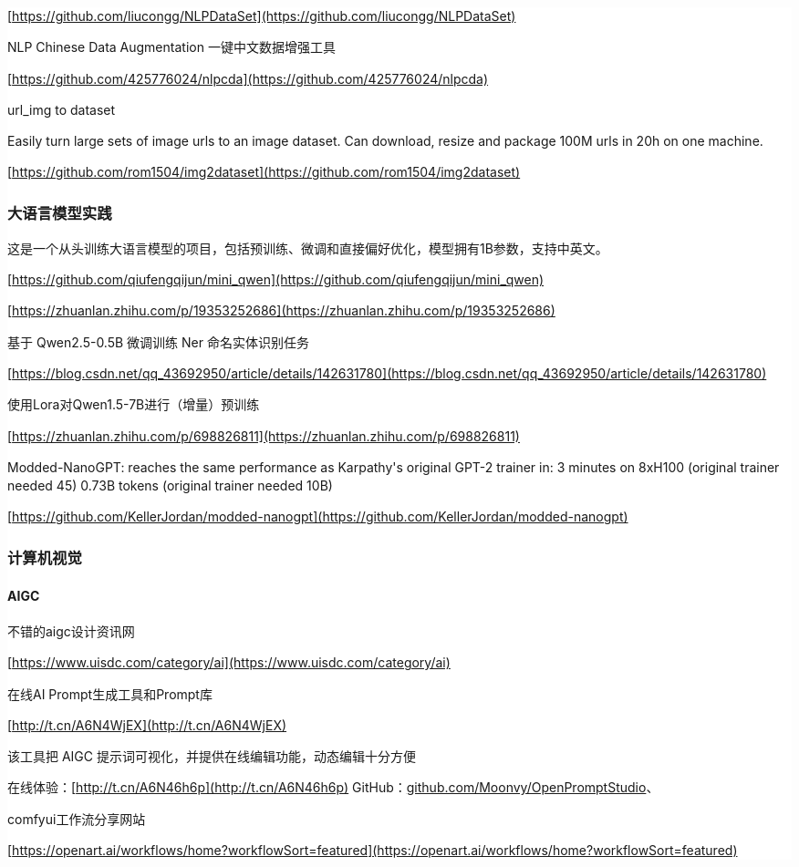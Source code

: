 [https://github.com/liucongg/NLPDataSet](https://github.com/liucongg/NLPDataSet)



NLP Chinese Data Augmentation 一键中文数据增强工具

[https://github.com/425776024/nlpcda](https://github.com/425776024/nlpcda)



url_img to dataset

Easily turn large sets of image urls to an image dataset. Can download, resize and package 100M urls in 20h on one machine.

[https://github.com/rom1504/img2dataset](https://github.com/rom1504/img2dataset)





### 大语言模型实践

这是一个从头训练大语言模型的项目，包括预训练、微调和直接偏好优化，模型拥有1B参数，支持中英文。

[https://github.com/qiufengqijun/mini_qwen](https://github.com/qiufengqijun/mini_qwen)

[https://zhuanlan.zhihu.com/p/19353252686](https://zhuanlan.zhihu.com/p/19353252686)

基于 Qwen2.5-0.5B 微调训练 Ner 命名实体识别任务

[https://blog.csdn.net/qq_43692950/article/details/142631780](https://blog.csdn.net/qq_43692950/article/details/142631780)

使用Lora对Qwen1.5-7B进行（增量）预训练

[https://zhuanlan.zhihu.com/p/698826811](https://zhuanlan.zhihu.com/p/698826811)

Modded-NanoGPT: reaches the same performance as Karpathy's original GPT-2 trainer in: 3 minutes on 8xH100 (original trainer needed 45) 0.73B tokens (original trainer needed 10B)

[https://github.com/KellerJordan/modded-nanogpt](https://github.com/KellerJordan/modded-nanogpt)



### 计算机视觉

#### AIGC

不错的aigc设计资讯网 

[https://www.uisdc.com/category/ai](https://www.uisdc.com/category/ai)

在线AI Prompt生成工具和Prompt库  

[http://t.cn/A6N4WjEX](http://t.cn/A6N4WjEX)

该工具把 AIGC 提示词可视化，并提供在线编辑功能，动态编辑十分方便

在线体验：[http://t.cn/A6N46h6p](http://t.cn/A6N46h6p)  GitHub：[github.com/Moonvy/OpenPromptStudio](http://github.com/Moonvy/OpenPromptStudio)、

comfyui工作流分享网站

[https://openart.ai/workflows/home?workflowSort=featured](https://openart.ai/workflows/home?workflowSort=featured)
